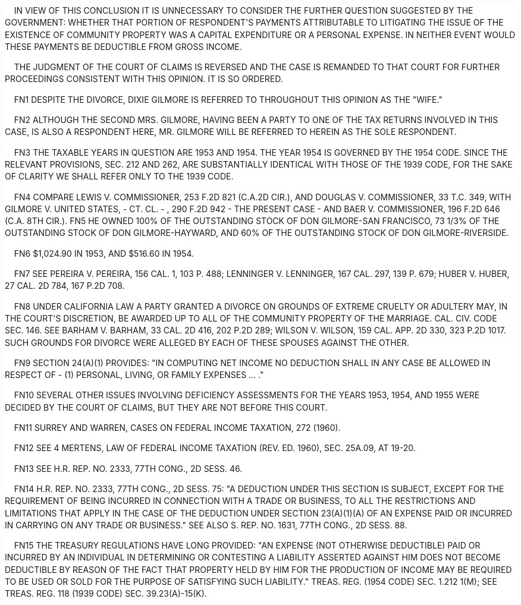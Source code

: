     IN VIEW OF THIS CONCLUSION IT IS UNNECESSARY TO CONSIDER THE FURTHER QUESTION SUGGESTED BY THE GOVERNMENT:  WHETHER THAT PORTION OF RESPONDENT'S PAYMENTS ATTRIBUTABLE TO LITIGATING THE ISSUE OF THE EXISTENCE OF COMMUNITY PROPERTY WAS A CAPITAL EXPENDITURE OR A PERSONAL EXPENSE.  IN NEITHER EVENT WOULD THESE PAYMENTS BE DEDUCTIBLE FROM GROSS INCOME.

    THE JUDGMENT OF THE COURT OF CLAIMS IS REVERSED AND THE CASE IS REMANDED TO THAT COURT FOR FURTHER PROCEEDINGS CONSISTENT WITH THIS OPINION.  IT IS SO ORDERED.

    FN1  DESPITE THE DIVORCE, DIXIE GILMORE IS REFERRED TO THROUGHOUT THIS OPINION AS THE "WIFE."

    FN2  ALTHOUGH THE SECOND MRS. GILMORE, HAVING BEEN A PARTY TO ONE OF THE TAX RETURNS INVOLVED IN THIS CASE, IS ALSO A RESPONDENT HERE, MR. GILMORE WILL BE REFERRED TO HEREIN AS THE SOLE RESPONDENT.

    FN3  THE TAXABLE YEARS IN QUESTION ARE 1953 AND 1954.  THE YEAR 1954 IS GOVERNED BY THE 1954 CODE.  SINCE THE RELEVANT PROVISIONS, SEC. 212 AND 262, ARE SUBSTANTIALLY IDENTICAL WITH THOSE OF THE 1939 CODE, FOR THE SAKE OF CLARITY WE SHALL REFER ONLY TO THE 1939 CODE.

    FN4  COMPARE LEWIS V. COMMISSIONER, 253 F.2D 821 (C.A.2D CIR.), AND DOUGLAS V. COMMISSIONER, 33 T.C. 349, WITH GILMORE V. UNITED STATES, - CT. CL. - , 290 F.2D 942 - THE PRESENT CASE - AND BAER V. COMMISSIONER, 196 F.2D 646 (C.A. 8TH CIR.). FN5  HE OWNED 100% OF THE OUTSTANDING STOCK OF DON GILMORE-SAN FRANCISCO, 73 1/3% OF THE OUTSTANDING STOCK OF DON GILMORE-HAYWARD, AND 60% OF THE OUTSTANDING STOCK OF DON GILMORE-RIVERSIDE.

    FN6  $1,024.90 IN 1953, AND $516.60 IN 1954.

    FN7  SEE PEREIRA V. PEREIRA, 156 CAL. 1, 103 P. 488; LENNINGER V. LENNINGER, 167 CAL.  297, 139 P. 679; HUBER V. HUBER, 27 CAL. 2D 784, 167 P.2D 708.

    FN8  UNDER CALIFORNIA LAW A PARTY GRANTED A DIVORCE ON GROUNDS OF EXTREME CRUELTY OR ADULTERY MAY, IN THE COURT'S DISCRETION, BE AWARDED UP TO ALL OF THE COMMUNITY PROPERTY OF THE MARRIAGE.  CAL. CIV. CODE SEC. 146.  SEE BARHAM V. BARHAM, 33 CAL. 2D 416, 202 P.2D 289; WILSON V. WILSON, 159 CAL. APP. 2D 330, 323 P.2D 1017.  SUCH GROUNDS FOR DIVORCE WERE ALLEGED BY EACH OF THESE SPOUSES AGAINST THE OTHER.

    FN9  SECTION 24(A)(1) PROVIDES:  "IN COMPUTING NET INCOME NO DEDUCTION SHALL IN ANY CASE BE ALLOWED IN RESPECT OF - (1) PERSONAL, LIVING, OR FAMILY EXPENSES  ...  ."

    FN10  SEVERAL OTHER ISSUES INVOLVING DEFICIENCY ASSESSMENTS FOR THE YEARS 1953, 1954, AND 1955 WERE DECIDED BY THE COURT OF CLAIMS, BUT THEY ARE NOT BEFORE THIS COURT.

    FN11  SURREY AND WARREN, CASES ON FEDERAL INCOME TAXATION, 272 (1960).

    FN12  SEE 4 MERTENS, LAW OF FEDERAL INCOME TAXATION (REV. ED. 1960), SEC. 25A.09, AT 19-20.

    FN13  SEE H.R. REP. NO. 2333, 77TH CONG., 2D SESS. 46.

    FN14  H.R. REP. NO. 2333, 77TH CONG., 2D SESS. 75:  "A DEDUCTION UNDER THIS SECTION IS SUBJECT, EXCEPT FOR THE REQUIREMENT OF BEING INCURRED IN CONNECTION WITH A TRADE OR BUSINESS, TO ALL THE RESTRICTIONS AND LIMITATIONS THAT APPLY IN THE CASE OF THE DEDUCTION UNDER SECTION 23(A)(1)(A) OF AN EXPENSE PAID OR INCURRED IN CARRYING ON ANY TRADE OR BUSINESS."  SEE ALSO S. REP. NO. 1631, 77TH CONG., 2D SESS. 88.

    FN15  THE TREASURY REGULATIONS HAVE LONG PROVIDED:  "AN EXPENSE (NOT OTHERWISE DEDUCTIBLE) PAID OR INCURRED BY AN INDIVIDUAL IN DETERMINING OR CONTESTING A LIABILITY ASSERTED AGAINST HIM DOES NOT BECOME DEDUCTIBLE BY REASON OF THE FACT THAT PROPERTY HELD BY HIM FOR THE PRODUCTION OF INCOME MAY BE REQUIRED TO BE USED OR SOLD FOR THE PURPOSE OF SATISFYING SUCH LIABILITY."  TREAS. REG. (1954 CODE) SEC. 1.212 1(M); SEE TREAS. REG.  118 (1939 CODE) SEC. 39.23(A)-15(K).
